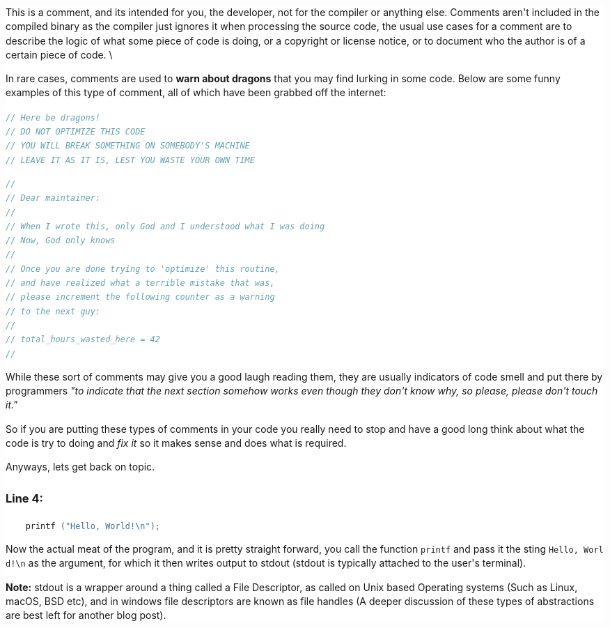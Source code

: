 This is a comment, and its intended for you, the developer, not for the compiler or anything else. Comments aren't included in the compiled binary as the compiler just ignores it when processing the source code, the usual use cases for a comment are to describe the logic of what some piece of code is doing, or a copyright or  license notice, or to document who the author is of a certain piece of code. \

In rare cases, comments are used to **warn about dragons** that you may find lurking in some code. Below are some funny examples of this type of comment, all of which have been grabbed off the internet:

```c
// Here be dragons!
// DO NOT OPTIMIZE THIS CODE
// YOU WILL BREAK SOMETHING ON SOMEBODY'S MACHINE
// LEAVE IT AS IT IS, LEST YOU WASTE YOUR OWN TIME  
```


```c
// 
// Dear maintainer:
//
// When I wrote this, only God and I understood what I was doing
// Now, God only knows
//
// Once you are done trying to 'optimize' this routine,
// and have realized what a terrible mistake that was,
// please increment the following counter as a warning
// to the next guy:
// 
// total_hours_wasted_here = 42
// 
```

While these sort of comments may give you a good laugh reading them, they are usually indicators of code smell and put there by programmers *"to indicate that the next section somehow works even though they don't know why, so please, please don't touch it."*

So if you are putting these types of comments in your code you really need to stop and have a good long think about what the code is try to doing and *fix it* so it makes sense and does what is required.

Anyways, lets get back on topic.

### Line 4:
```c
    printf ("Hello, World!\n");
```
Now the actual meat of the program, and it is pretty straight forward, you call the function `printf` and pass it the sting `Hello, World!\n` as the argument, for which it then writes output to stdout (stdout is typically attached to the user's terminal). 

**Note:** stdout is a wrapper around a thing called a File Descriptor, as called on Unix based Operating systems (Such as Linux, macOS, BSD etc), and in windows file descriptors are known as file handles (A deeper discussion of these types of abstractions are best left for another blog post). 
